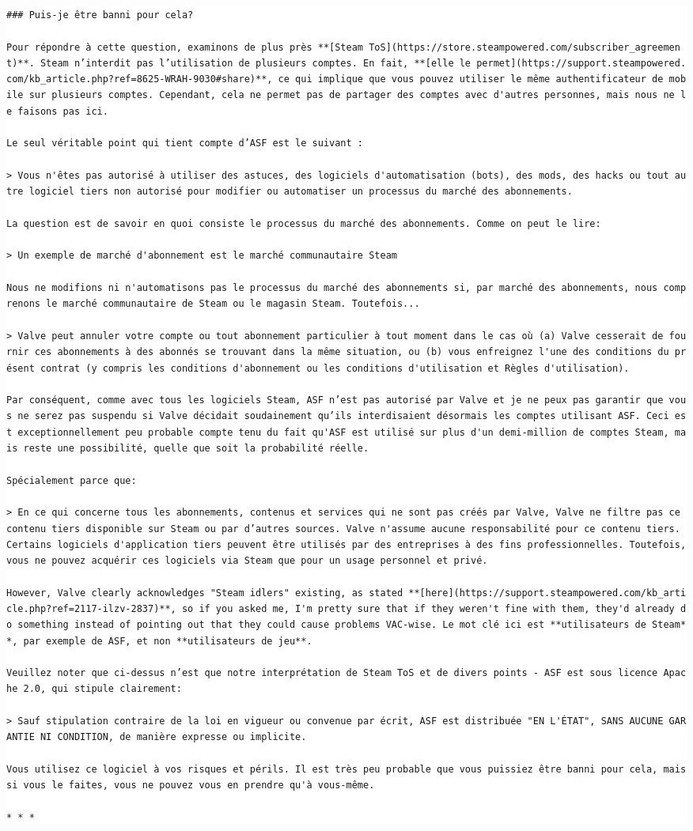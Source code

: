     ### Puis-je être banni pour cela?
    
    Pour répondre à cette question, examinons de plus près **[Steam ToS](https://store.steampowered.com/subscriber_agreement)**. Steam n’interdit pas l’utilisation de plusieurs comptes. En fait, **[elle le permet](https://support.steampowered.com/kb_article.php?ref=8625-WRAH-9030#share)**, ce qui implique que vous pouvez utiliser le même authentificateur de mobile sur plusieurs comptes. Cependant, cela ne permet pas de partager des comptes avec d'autres personnes, mais nous ne le faisons pas ici.
    
    Le seul véritable point qui tient compte d’ASF est le suivant :
    
    > Vous n'êtes pas autorisé à utiliser des astuces, des logiciels d'automatisation (bots), des mods, des hacks ou tout autre logiciel tiers non autorisé pour modifier ou automatiser un processus du marché des abonnements.
    
    La question est de savoir en quoi consiste le processus du marché des abonnements. Comme on peut le lire:
    
    > Un exemple de marché d'abonnement est le marché communautaire Steam
    
    Nous ne modifions ni n'automatisons pas le processus du marché des abonnements si, par marché des abonnements, nous comprenons le marché communautaire de Steam ou le magasin Steam. Toutefois...
    
    > Valve peut annuler votre compte ou tout abonnement particulier à tout moment dans le cas où (a) Valve cesserait de fournir ces abonnements à des abonnés se trouvant dans la même situation, ou (b) vous enfreignez l'une des conditions du présent contrat (y compris les conditions d'abonnement ou les conditions d'utilisation et Règles d'utilisation).
    
    Par conséquent, comme avec tous les logiciels Steam, ASF n’est pas autorisé par Valve et je ne peux pas garantir que vous ne serez pas suspendu si Valve décidait soudainement qu’ils interdisaient désormais les comptes utilisant ASF. Ceci est exceptionnellement peu probable compte tenu du fait qu'ASF est utilisé sur plus d'un demi-million de comptes Steam, mais reste une possibilité, quelle que soit la probabilité réelle.
    
    Spécialement parce que:
    
    > En ce qui concerne tous les abonnements, contenus et services qui ne sont pas créés par Valve, Valve ne filtre pas ce contenu tiers disponible sur Steam ou par d’autres sources. Valve n'assume aucune responsabilité pour ce contenu tiers. Certains logiciels d'application tiers peuvent être utilisés par des entreprises à des fins professionnelles. Toutefois, vous ne pouvez acquérir ces logiciels via Steam que pour un usage personnel et privé.
    
    However, Valve clearly acknowledges "Steam idlers" existing, as stated **[here](https://support.steampowered.com/kb_article.php?ref=2117-ilzv-2837)**, so if you asked me, I'm pretty sure that if they weren't fine with them, they'd already do something instead of pointing out that they could cause problems VAC-wise. Le mot clé ici est **utilisateurs de Steam**, par exemple de ASF, et non **utilisateurs de jeu**.
    
    Veuillez noter que ci-dessus n’est que notre interprétation de Steam ToS et de divers points - ASF est sous licence Apache 2.0, qui stipule clairement:
    
    > Sauf stipulation contraire de la loi en vigueur ou convenue par écrit, ASF est distribuée "EN L'ÉTAT", SANS AUCUNE GARANTIE NI CONDITION, de manière expresse ou implicite.
    
    Vous utilisez ce logiciel à vos risques et périls. Il est très peu probable que vous puissiez être banni pour cela, mais si vous le faites, vous ne pouvez vous en prendre qu'à vous-même.
    
    * * *
    